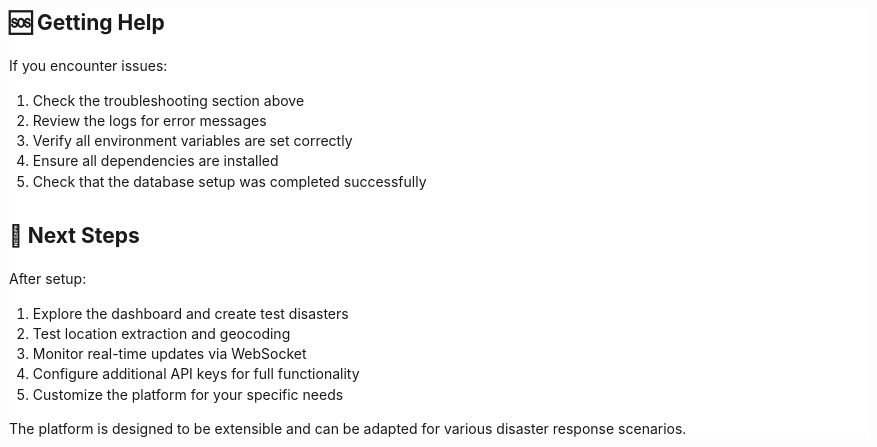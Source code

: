 ## 🆘 Getting Help

If you encounter issues:

1. Check the troubleshooting section above
2. Review the logs for error messages
3. Verify all environment variables are set correctly
4. Ensure all dependencies are installed
5. Check that the database setup was completed successfully

## 🎯 Next Steps

After setup:

1. Explore the dashboard and create test disasters
2. Test location extraction and geocoding
3. Monitor real-time updates via WebSocket
4. Configure additional API keys for full functionality
5. Customize the platform for your specific needs

The platform is designed to be extensible and can be adapted for various disaster response scenarios.
